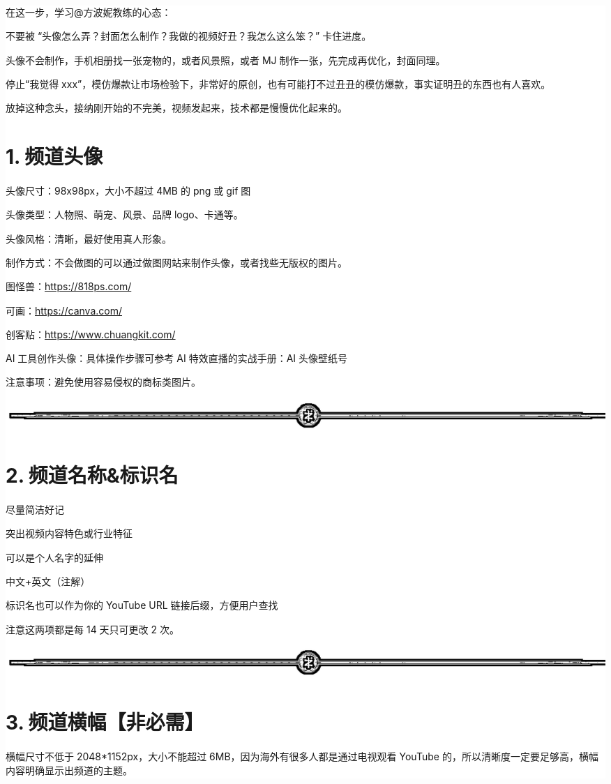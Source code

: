 在这一步，学习@方波妮教练的心态：

不要被 “头像怎么弄？封面怎么制作？我做的视频好丑？我怎么这么笨？” 卡住进度。

头像不会制作，手机相册找一张宠物的，或者风景照，或者 MJ 制作一张，先完成再优化，封面同理。

停止“我觉得 xxx”，模仿爆款让市场检验下，非常好的原创，也有可能打不过丑丑的模仿爆款，事实证明丑的东西也有人喜欢。

放掉这种念头，接纳刚开始的不完美，视频发起来，技术都是慢慢优化起来的。

# 1\. 频道头像

头像尺寸：98x98px，大小不超过 4MB 的 png 或 gif 图

头像类型：人物照、萌宠、风景、品牌 logo、卡通等。

头像风格：清晰，最好使用真人形象。

制作方式：不会做图的可以通过做图网站来制作头像，或者找些无版权的图片。

图怪兽：https://818ps.com/

可画：https://canva.com/

创客贴：https://www.chuangkit.com/

AI 工具创作头像：具体操作步骤可参考 AI 特效直播的实战手册：AI 头像壁纸号

注意事项：避免使用容易侵权的商标类图片。

![](img/b0d8c2c79ce59b2c485fdcd3846648a5.png)

# 2\. 频道名称&标识名

尽量简洁好记

突出视频内容特色或行业特征

可以是个人名字的延伸

中文+英文（注解）

标识名也可以作为你的 YouTube URL 链接后缀，方便用户查找

注意这两项都是每 14 天只可更改 2 次。

![](img/4d16b679c80e1c35dec77e4c9caa981c.png)

# 3\. 频道横幅【非必需】

横幅尺寸不低于 2048*1152px，大小不能超过 6MB，因为海外有很多人都是通过电视观看 YouTube 的，所以清晰度一定要足够高，横幅内容明确显示出频道的主题。
